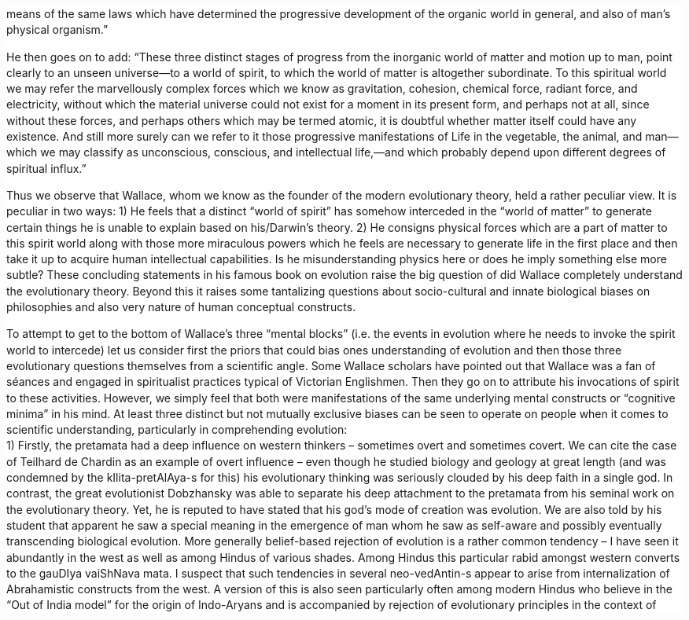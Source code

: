 means of the same laws which have determined the progressive development
of the organic world in general, and also of man’s physical organism.”

He then goes on to add: “These three distinct stages of progress from
the inorganic world of matter and motion up to man, point clearly to an
unseen universe—to a world of spirit, to which the world of matter is
altogether subordinate. To this spiritual world we may refer the
marvellously complex forces which we know as gravitation, cohesion,
chemical force, radiant force, and electricity, without which the
material universe could not exist for a moment in its present form, and
perhaps not at all, since without these forces, and perhaps others which
may be termed atomic, it is doubtful whether matter itself could have
any existence. And still more surely can we refer to it those
progressive manifestations of Life in the vegetable, the animal, and
man—which we may classify as unconscious, conscious, and intellectual
life,—and which probably depend upon different degrees of spiritual
influx.”

Thus we observe that Wallace, whom we know as the founder of the modern
evolutionary theory, held a rather peculiar view. It is peculiar in two
ways: 1) He feels that a distinct “world of spirit” has somehow
interceded in the “world of matter” to generate certain things he is
unable to explain based on his/Darwin’s theory. 2) He consigns physical
forces which are a part of matter to this spirit world along with those
more miraculous powers which he feels are necessary to generate life in
the first place and then take it up to acquire human intellectual
capabilities. Is he misunderstanding physics here or does he imply
something else more subtle? These concluding statements in his famous
book on evolution raise the big question of did Wallace completely
understand the evolutionary theory. Beyond this it raises some
tantalizing questions about socio-cultural and innate biological biases
on philosophies and also very nature of human conceptual constructs.

To attempt to get to the bottom of Wallace’s three “mental blocks” (i.e.
the events in evolution where he needs to invoke the spirit world to
intercede) let us consider first the priors that could bias ones
understanding of evolution and then those three evolutionary questions
themselves from a scientific angle. Some Wallace scholars have pointed
out that Wallace was a fan of séances and engaged in spiritualist
practices typical of Victorian Englishmen. Then they go on to attribute
his invocations of spirit to these activities. However, we simply feel
that both were manifestations of the same underlying mental constructs
or “cognitive minima” in his mind. At least three distinct but not
mutually exclusive biases can be seen to operate on people when it comes
to scientific understanding, particularly in comprehending evolution:  
1\) Firstly, the pretamata had a deep influence on western thinkers –
sometimes overt and sometimes covert. We can cite the case of Teilhard
de Chardin as an example of overt influence – even though he studied
biology and geology at great length (and was condemned by the
kIlita-pretAlAya-s for this) his evolutionary thinking was seriously
clouded by his deep faith in a single god. In contrast, the great
evolutionist Dobzhansky was able to separate his deep attachment to the
pretamata from his seminal work on the evolutionary theory. Yet, he is
reputed to have stated that his god’s mode of creation was evolution. We
are also told by his student that apparent he saw a special meaning in
the emergence of man whom he saw as self-aware and possibly eventually
transcending biological evolution. More generally belief-based rejection
of evolution is a rather common tendency – I have seen it abundantly in
the west as well as among Hindus of various shades. Among Hindus this
particular rabid amongst western converts to the gauDIya vaiShNava mata.
I suspect that such tendencies in several neo-vedAntin-s appear to arise
from internalization of Abrahamistic constructs from the west. A version
of this is also seen particularly often among modern Hindus who believe
in the “Out of India model” for the origin of Indo-Aryans and is
accompanied by rejection of evolutionary principles in the context of